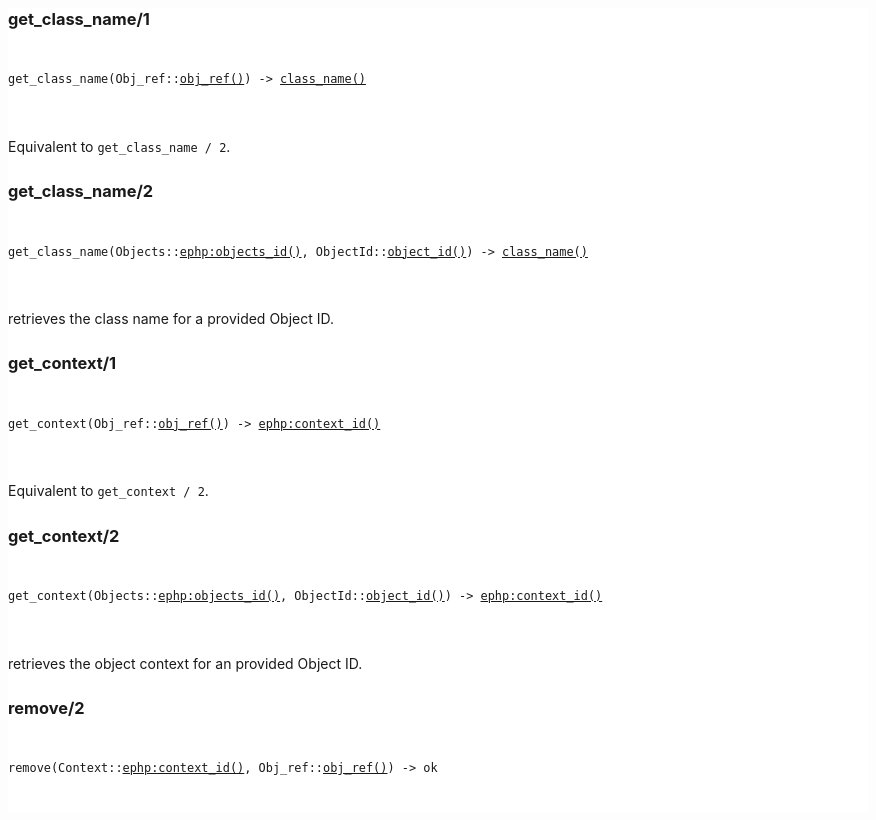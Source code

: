 <a name="get_class_name-1"></a>

### get_class_name/1 ###

<pre><code>
get_class_name(Obj_ref::<a href="#type-obj_ref">obj_ref()</a>) -&gt; <a href="#type-class_name">class_name()</a>
</code></pre>
<br />

Equivalent to `get_class_name / 2`.

<a name="get_class_name-2"></a>

### get_class_name/2 ###

<pre><code>
get_class_name(Objects::<a href="ephp.md#type-objects_id">ephp:objects_id()</a>, ObjectId::<a href="#type-object_id">object_id()</a>) -&gt; <a href="#type-class_name">class_name()</a>
</code></pre>
<br />

retrieves the class name for a provided Object ID.

<a name="get_context-1"></a>

### get_context/1 ###

<pre><code>
get_context(Obj_ref::<a href="#type-obj_ref">obj_ref()</a>) -&gt; <a href="ephp.md#type-context_id">ephp:context_id()</a>
</code></pre>
<br />

Equivalent to `get_context / 2`.

<a name="get_context-2"></a>

### get_context/2 ###

<pre><code>
get_context(Objects::<a href="ephp.md#type-objects_id">ephp:objects_id()</a>, ObjectId::<a href="#type-object_id">object_id()</a>) -&gt; <a href="ephp.md#type-context_id">ephp:context_id()</a>
</code></pre>
<br />

retrieves the object context for an provided Object ID.

<a name="remove-2"></a>

### remove/2 ###

<pre><code>
remove(Context::<a href="ephp.md#type-context_id">ephp:context_id()</a>, Obj_ref::<a href="#type-obj_ref">obj_ref()</a>) -&gt; ok
</code></pre>
<br />
